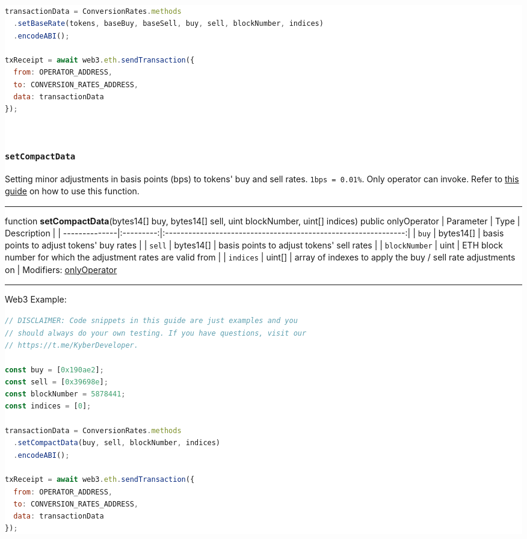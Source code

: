 ```js
transactionData = ConversionRates.methods
  .setBaseRate(tokens, baseBuy, baseSell, buy, sell, blockNumber, indices)
  .encodeABI();

txReceipt = await web3.eth.sendTransaction({
  from: OPERATOR_ADDRESS,
  to: CONVERSION_RATES_ADDRESS,
  data: transactionData
});
```

<br />

### `setCompactData`

Setting minor adjustments in basis points (bps) to tokens' buy and sell rates. `1bps = 0.01%`. Only operator can invoke.
Refer to [this guide](reserves-pricefeedreserve.md#how-to-programmatically-call-setbaserate-setcompactdata) on how to use this function.

---

function **setCompactData**(bytes14[] buy, bytes14[] sell, uint blockNumber, uint[] indices) public onlyOperator
| Parameter | Type | Description |
| --------------|:---------:|:--------------------------------------------------------------:|
| `buy` | bytes14[] | basis points to adjust tokens' buy rates |
| `sell` | bytes14[] | basis points to adjust tokens' sell rates |
| `blockNumber` | uint | ETH block number for which the adjustment rates are valid from |
| `indices` | uint[] | array of indexes to apply the buy / sell rate adjustments on |
Modifiers: [onlyOperator](api_abi-permissiongroups.md#onlyoperator)

---

Web3 Example:

```js
// DISCLAIMER: Code snippets in this guide are just examples and you
// should always do your own testing. If you have questions, visit our
// https://t.me/KyberDeveloper.

const buy = [0x190ae2];
const sell = [0x39698e];
const blockNumber = 5878441;
const indices = [0];

transactionData = ConversionRates.methods
  .setCompactData(buy, sell, blockNumber, indices)
  .encodeABI();

txReceipt = await web3.eth.sendTransaction({
  from: OPERATOR_ADDRESS,
  to: CONVERSION_RATES_ADDRESS,
  data: transactionData
});
```


[//]: # (tagline)